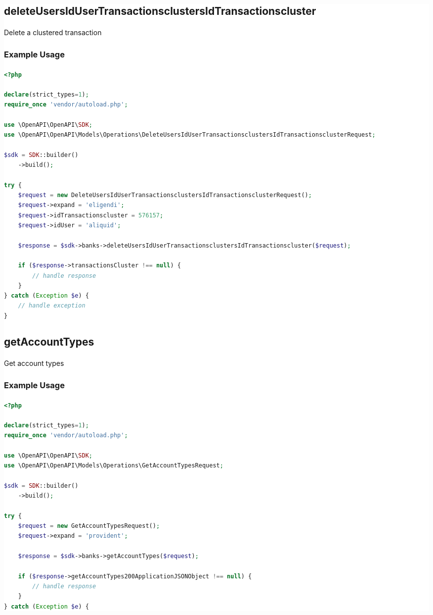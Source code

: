 ## deleteUsersIdUserTransactionsclustersIdTransactionscluster

Delete a clustered transaction

### Example Usage

```php
<?php

declare(strict_types=1);
require_once 'vendor/autoload.php';

use \OpenAPI\OpenAPI\SDK;
use \OpenAPI\OpenAPI\Models\Operations\DeleteUsersIdUserTransactionsclustersIdTransactionsclusterRequest;

$sdk = SDK::builder()
    ->build();

try {
    $request = new DeleteUsersIdUserTransactionsclustersIdTransactionsclusterRequest();
    $request->expand = 'eligendi';
    $request->idTransactionscluster = 576157;
    $request->idUser = 'aliquid';

    $response = $sdk->banks->deleteUsersIdUserTransactionsclustersIdTransactionscluster($request);

    if ($response->transactionsCluster !== null) {
        // handle response
    }
} catch (Exception $e) {
    // handle exception
}
```

## getAccountTypes

Get account types

### Example Usage

```php
<?php

declare(strict_types=1);
require_once 'vendor/autoload.php';

use \OpenAPI\OpenAPI\SDK;
use \OpenAPI\OpenAPI\Models\Operations\GetAccountTypesRequest;

$sdk = SDK::builder()
    ->build();

try {
    $request = new GetAccountTypesRequest();
    $request->expand = 'provident';

    $response = $sdk->banks->getAccountTypes($request);

    if ($response->getAccountTypes200ApplicationJSONObject !== null) {
        // handle response
    }
} catch (Exception $e) {
```